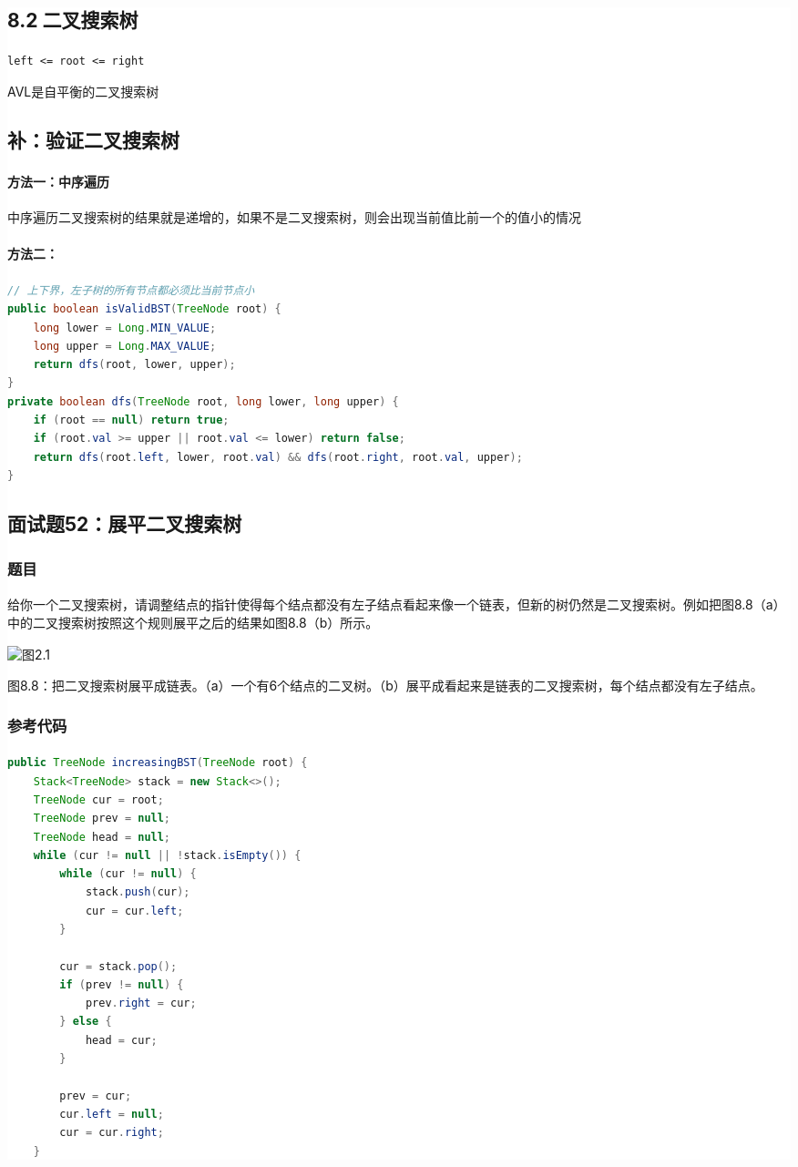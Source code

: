 

## 8.2 二叉搜索树

`left <= root <= right`

AVL是自平衡的二叉搜索树

## 补：验证二叉搜索树

#### 方法一：中序遍历

中序遍历二叉搜索树的结果就是递增的，如果不是二叉搜索树，则会出现当前值比前一个的值小的情况

#### 方法二：

```java
// 上下界，左子树的所有节点都必须比当前节点小
public boolean isValidBST(TreeNode root) {
    long lower = Long.MIN_VALUE;
    long upper = Long.MAX_VALUE;
    return dfs(root, lower, upper);
}
private boolean dfs(TreeNode root, long lower, long upper) {
    if (root == null) return true;
    if (root.val >= upper || root.val <= lower) return false;
    return dfs(root.left, lower, root.val) && dfs(root.right, root.val, upper);
}
```



## 面试题52：展平二叉搜索树

### 题目
给你一个二叉搜索树，请调整结点的指针使得每个结点都没有左子结点看起来像一个链表，但新的树仍然是二叉搜索树。例如把图8.8（a）中的二叉搜索树按照这个规则展平之后的结果如图8.8（b）所示。

<img src="https://cdn.jsdelivr.net/gh/YiENx1205/cloudimgs/code/0808.png" alt="图2.1">

图8.8：把二叉搜索树展平成链表。（a）一个有6个结点的二叉树。（b）展平成看起来是链表的二叉搜索树，每个结点都没有左子结点。

### 参考代码
``` java
public TreeNode increasingBST(TreeNode root) {
    Stack<TreeNode> stack = new Stack<>();
    TreeNode cur = root;
    TreeNode prev = null;
    TreeNode head = null;
    while (cur != null || !stack.isEmpty()) {
        while (cur != null) {
            stack.push(cur);
            cur = cur.left;
        }

        cur = stack.pop();
        if (prev != null) {
            prev.right = cur;
        } else {
            head = cur;
        }

        prev = cur;
        cur.left = null;
        cur = cur.right;
    }
```